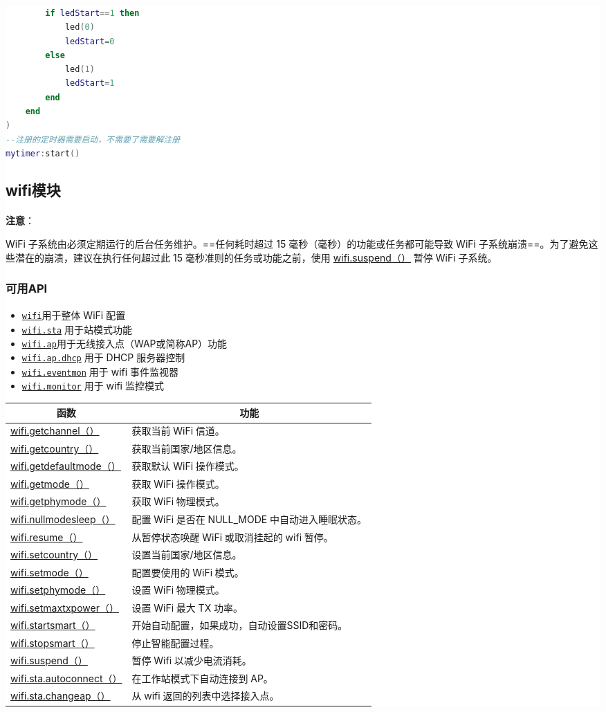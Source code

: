```lua
        if ledStart==1 then
            led(0)
            ledStart=0
        else 
            led(1)
            ledStart=1
        end
    end
)
--注册的定时器需要启动，不需要了需要解注册
mytimer:start()
```



## wifi模块

**注意**：

WiFi 子系统由必须定期运行的后台任务维护。==任何耗时超过 15 毫秒（毫秒）的功能或任务都可能导致 WiFi 子系统崩溃==。为了避免这些潜在的崩溃，建议在执行任何超过此 15 毫秒准则的任务或功能之前，使用 [wifi.suspend（）](https://nodemcu.readthedocs.io/en/release/modules/wifi/#wifisuspend) 暂停 WiFi 子系统。

### 可用API

- [`wifi`](https://nodemcu.readthedocs.io/en/release/modules/wifi/#wifigetchannel)用于整体 WiFi 配置
- [`wifi.sta`](https://nodemcu.readthedocs.io/en/release/modules/wifi/#wifista-module) 用于站模式功能
- [`wifi.ap`](https://nodemcu.readthedocs.io/en/release/modules/wifi/#wifiap-module)用于无线接入点（WAP或简称AP）功能
- [`wifi.ap.dhcp`](https://nodemcu.readthedocs.io/en/release/modules/wifi/#wifiapdhcp-module) 用于 DHCP 服务器控制
- [`wifi.eventmon`](https://nodemcu.readthedocs.io/en/release/modules/wifi/#wifieventmon-module) 用于 wifi 事件监视器
- [`wifi.monitor`](https://nodemcu.readthedocs.io/en/release/modules/wifi_monitor/#wifimonitor-module) 用于 wifi 监控模式

| 函数                                                         | 功能                                                         |
| ------------------------------------------------------------ | ------------------------------------------------------------ |
| [wifi.getchannel（）](https://nodemcu.readthedocs.io/en/release/modules/wifi/#wifigetchannel) | 获取当前 WiFi 信道。                                         |
| [wifi.getcountry（）](https://nodemcu.readthedocs.io/en/release/modules/wifi/#wifigetcountry) | 获取当前国家/地区信息。                                      |
| [wifi.getdefaultmode（）](https://nodemcu.readthedocs.io/en/release/modules/wifi/#wifigetdefaultmode) | 获取默认 WiFi 操作模式。                                     |
| [wifi.getmode（）](https://nodemcu.readthedocs.io/en/release/modules/wifi/#wifigetmode) | 获取 WiFi 操作模式。                                         |
| [wifi.getphymode（）](https://nodemcu.readthedocs.io/en/release/modules/wifi/#wifigetphymode) | 获取 WiFi 物理模式。                                         |
| [wifi.nullmodesleep（）](https://nodemcu.readthedocs.io/en/release/modules/wifi/#wifinullmodesleep) | 配置 WiFi 是否在 NULL_MODE 中自动进入睡眠状态。              |
| [wifi.resume（）](https://nodemcu.readthedocs.io/en/release/modules/wifi/#wifiresume) | 从暂停状态唤醒 WiFi 或取消挂起的 wifi 暂停。                 |
| [wifi.setcountry（）](https://nodemcu.readthedocs.io/en/release/modules/wifi/#wifisetcountry) | 设置当前国家/地区信息。                                      |
| [wifi.setmode（）](https://nodemcu.readthedocs.io/en/release/modules/wifi/#wifisetmode) | 配置要使用的 WiFi 模式。                                     |
| [wifi.setphymode（）](https://nodemcu.readthedocs.io/en/release/modules/wifi/#wifisetphymode) | 设置 WiFi 物理模式。                                         |
| [wifi.setmaxtxpower（）](https://nodemcu.readthedocs.io/en/release/modules/wifi/#wifisetmaxtxpower) | 设置 WiFi 最大 TX 功率。                                     |
| [wifi.startsmart（）](https://nodemcu.readthedocs.io/en/release/modules/wifi/#wifistartsmart) | 开始自动配置，如果成功，自动设置SSID和密码。                 |
| [wifi.stopsmart（）](https://nodemcu.readthedocs.io/en/release/modules/wifi/#wifistopsmart) | 停止智能配置过程。                                           |
| [wifi.suspend（）](https://nodemcu.readthedocs.io/en/release/modules/wifi/#wifisuspend) | 暂停 Wifi 以减少电流消耗。                                   |
| [wifi.sta.autoconnect（）](https://nodemcu.readthedocs.io/en/release/modules/wifi/#wifistaautoconnect) | 在工作站模式下自动连接到 AP。                                |
| [wifi.sta.changeap（）](https://nodemcu.readthedocs.io/en/release/modules/wifi/#wifistachangeap) | 从 wifi 返回的列表中选择接入点。                             |